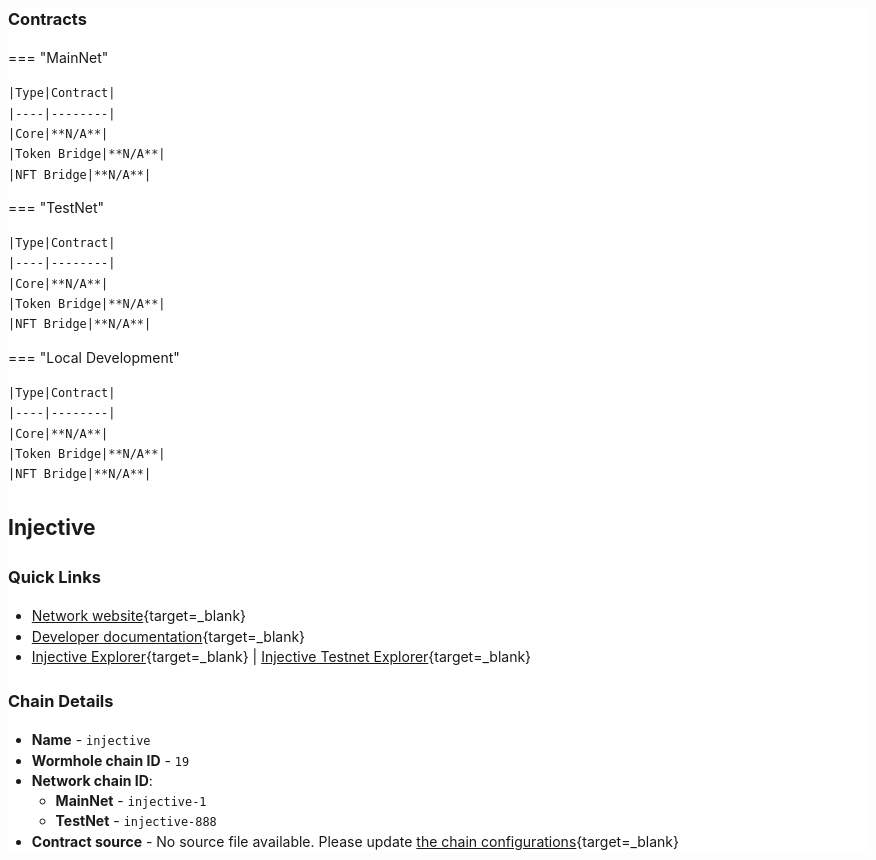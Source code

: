 ### Contracts

=== "MainNet"

    |Type|Contract|
    |----|--------|
    |Core|**N/A**|
    |Token Bridge|**N/A**|
    |NFT Bridge|**N/A**|

=== "TestNet"

    |Type|Contract|
    |----|--------|
    |Core|**N/A**|
    |Token Bridge|**N/A**|
    |NFT Bridge|**N/A**|

=== "Local Development"

    |Type|Contract|
    |----|--------|
    |Core|**N/A**|
    |Token Bridge|**N/A**|
    |NFT Bridge|**N/A**|





## Injective

### Quick Links

- [Network website](https://injective.com/){target=\_blank}
- [Developer documentation](https://docs.injective.network/){target=\_blank}
- [Injective Explorer](https://explorer.injective.network/){target=\_blank} | [Injective Testnet Explorer](https://testnet.explorer.injective.network/){target=\_blank}

### Chain Details

- **Name** - `injective`
- **Wormhole chain ID** - `19`
- **Network chain ID**:
    - **MainNet** - <code>injective-1</code>
    - **TestNet** - <code>injective-888</code>
- **Contract source** - No source file available. Please update [the chain configurations](https://github.com/wormhole-foundation/docs.wormhole.com/blob/main/scripts/src/chains/injective.json){target=\_blank}

